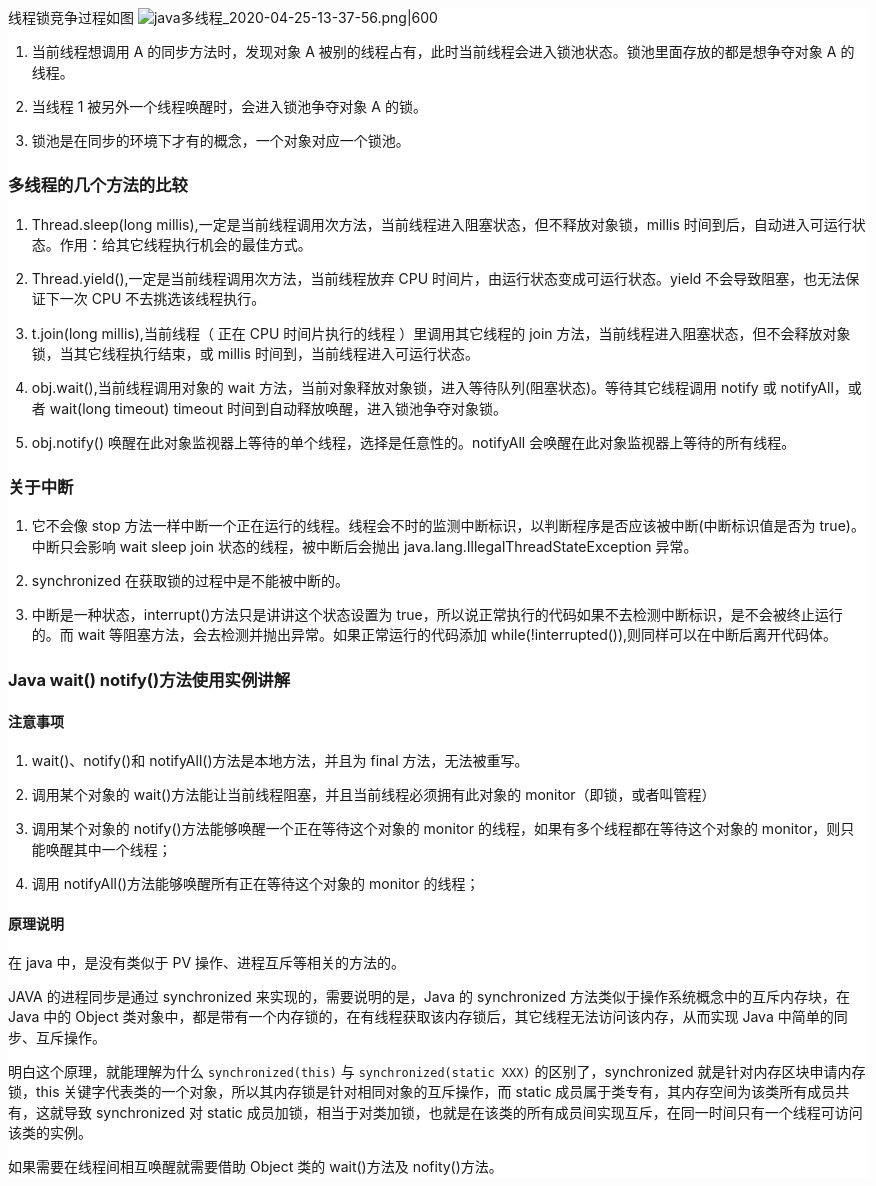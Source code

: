 线程锁竞争过程如图
![java多线程_2020-04-25-13-37-56.png|600](java多线程_2020-04-25-13-37-56.png)

1. 当前线程想调用 A 的同步方法时，发现对象 A 被别的线程占有，此时当前线程会进入锁池状态。锁池里面存放的都是想争夺对象 A 的线程。

2. 当线程 1 被另外一个线程唤醒时，会进入锁池争夺对象 A 的锁。

3. 锁池是在同步的环境下才有的概念，一个对象对应一个锁池。

### 多线程的几个方法的比较

1. Thread.sleep(long millis),一定是当前线程调用次方法，当前线程进入阻塞状态，但不释放对象锁，millis 时间到后，自动进入可运行状态。作用：给其它线程执行机会的最佳方式。

2. Thread.yield(),一定是当前线程调用次方法，当前线程放弃 CPU 时间片，由运行状态变成可运行状态。yield 不会导致阻塞，也无法保证下一次 CPU 不去挑选该线程执行。

3. t.join(long millis),当前线程（ 正在 CPU 时间片执行的线程 ）里调用其它线程的 join 方法，当前线程进入阻塞状态，但不会释放对象锁，当其它线程执行结束，或 millis 时间到，当前线程进入可运行状态。

4. obj.wait(),当前线程调用对象的 wait 方法，当前对象释放对象锁，进入等待队列(阻塞状态)。等待其它线程调用 notify 或 notifyAll，或者 wait(long timeout) timeout 时间到自动释放唤醒，进入锁池争夺对象锁。

5. obj.notify() 唤醒在此对象监视器上等待的单个线程，选择是任意性的。notifyAll 会唤醒在此对象监视器上等待的所有线程。

### 关于中断

1. 它不会像 stop 方法一样中断一个正在运行的线程。线程会不时的监测中断标识，以判断程序是否应该被中断(中断标识值是否为 true)。中断只会影响 wait sleep join 状态的线程，被中断后会抛出 java.lang.IllegalThreadStateException 异常。

2. synchronized 在获取锁的过程中是不能被中断的。

3. 中断是一种状态，interrupt()方法只是讲讲这个状态设置为 true，所以说正常执行的代码如果不去检测中断标识，是不会被终止运行的。而 wait 等阻塞方法，会去检测并抛出异常。如果正常运行的代码添加 while(!interrupted()),则同样可以在中断后离开代码体。

### Java wait() notify()方法使用实例讲解

#### 注意事项

1. wait()、notify()和 notifyAll()方法是本地方法，并且为 final 方法，无法被重写。

2. 调用某个对象的 wait()方法能让当前线程阻塞，并且当前线程必须拥有此对象的 monitor（即锁，或者叫管程）

3. 调用某个对象的 notify()方法能够唤醒一个正在等待这个对象的 monitor 的线程，如果有多个线程都在等待这个对象的 monitor，则只能唤醒其中一个线程；

4. 调用 notifyAll()方法能够唤醒所有正在等待这个对象的 monitor 的线程；

#### 原理说明

在 java 中，是没有类似于 PV 操作、进程互斥等相关的方法的。

JAVA 的进程同步是通过 synchronized 来实现的，需要说明的是，Java 的 synchronized 方法类似于操作系统概念中的互斥内存块，在 Java 中的 Object 类对象中，都是带有一个内存锁的，在有线程获取该内存锁后，其它线程无法访问该内存，从而实现 Java 中简单的同步、互斥操作。

明白这个原理，就能理解为什么 `synchronized(this)` 与 `synchronized(static XXX)` 的区别了，synchronized 就是针对内存区块申请内存锁，this 关键字代表类的一个对象，所以其内存锁是针对相同对象的互斥操作，而 static 成员属于类专有，其内存空间为该类所有成员共有，这就导致 synchronized 对 static 成员加锁，相当于对类加锁，也就是在该类的所有成员间实现互斥，在同一时间只有一个线程可访问该类的实例。

如果需要在线程间相互唤醒就需要借助 Object 类的 wait()方法及 nofity()方法。
